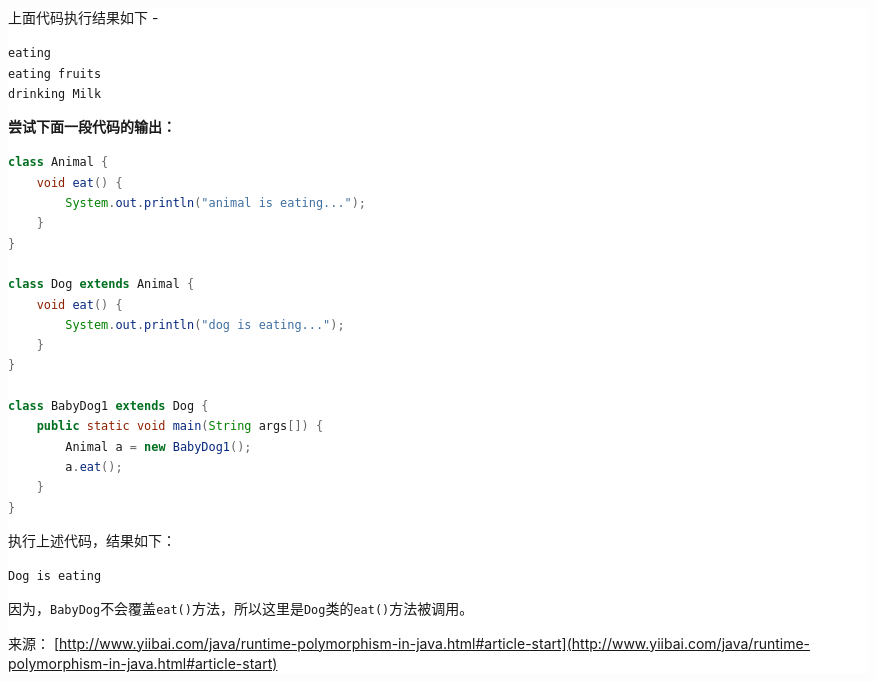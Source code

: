 上面代码执行结果如下 -

```
eating
eating fruits
drinking Milk

```

**尝试下面一段代码的输出：**

```java
class Animal {
    void eat() {
        System.out.println("animal is eating...");
    }
}

class Dog extends Animal {
    void eat() {
        System.out.println("dog is eating...");
    }
}

class BabyDog1 extends Dog {
    public static void main(String args[]) {
        Animal a = new BabyDog1();
        a.eat();
    }
}

```

执行上述代码，结果如下：

```
Dog is eating

```

因为，`BabyDog`不会覆盖`eat()`方法，所以这里是`Dog`类的`eat()`方法被调用。

来源： [http://www.yiibai.com/java/runtime-polymorphism-in-java.html#article-start](http://www.yiibai.com/java/runtime-polymorphism-in-java.html#article-start)